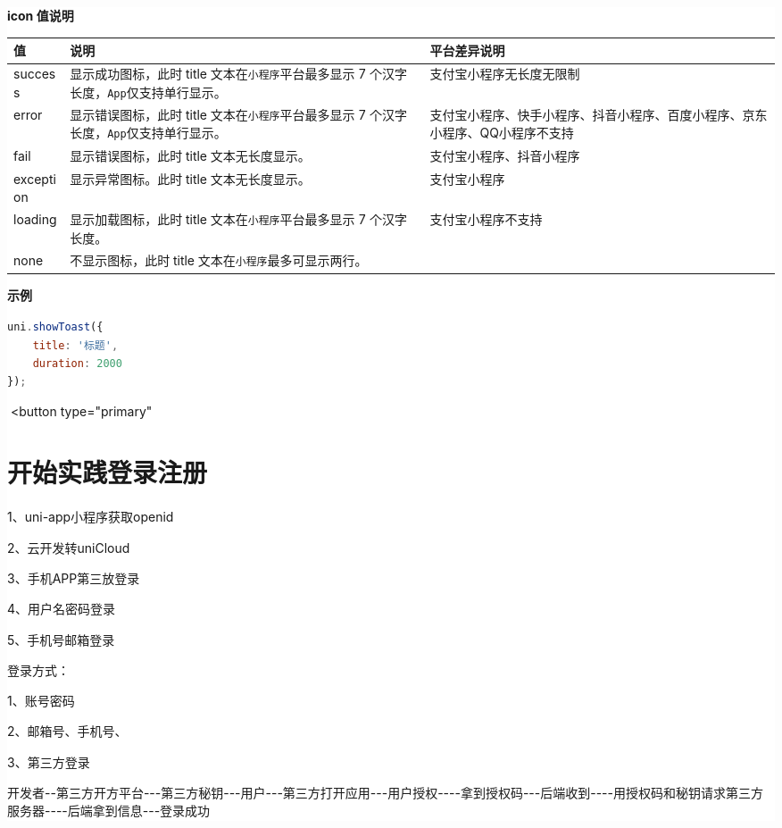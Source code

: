 **icon 值说明**

| 值        | 说明                                                         | 平台差异说明                                                 |
| :-------- | :----------------------------------------------------------- | :----------------------------------------------------------- |
| success   | 显示成功图标，此时 title 文本在`小程序`平台最多显示 7 个汉字长度，`App`仅支持单行显示。 | 支付宝小程序无长度无限制                                     |
| error     | 显示错误图标，此时 title 文本在`小程序`平台最多显示 7 个汉字长度，`App`仅支持单行显示。 | 支付宝小程序、快手小程序、抖音小程序、百度小程序、京东小程序、QQ小程序不支持 |
| fail      | 显示错误图标，此时 title 文本无长度显示。                    | 支付宝小程序、抖音小程序                                     |
| exception | 显示异常图标。此时 title 文本无长度显示。                    | 支付宝小程序                                                 |
| loading   | 显示加载图标，此时 title 文本在`小程序`平台最多显示 7 个汉字长度。 | 支付宝小程序不支持                                           |
| none      | 不显示图标，此时 title 文本在`小程序`最多可显示两行。        |                                                              |

**示例**

```javascript
uni.showToast({
	title: '标题',
	duration: 2000
});
```



​            <button type="primary"





# 开始实践登录注册



1、uni-app小程序获取openid

2、云开发转uniCloud

3、手机APP第三放登录

4、用户名密码登录

5、手机号邮箱登录



登录方式：

1、账号密码

2、邮箱号、手机号、

3、第三方登录

开发者--第三方开方平台---第三方秘钥---用户---第三方打开应用---用户授权----拿到授权码---后端收到----用授权码和秘钥请求第三方服务器----后端拿到信息---登录成功






